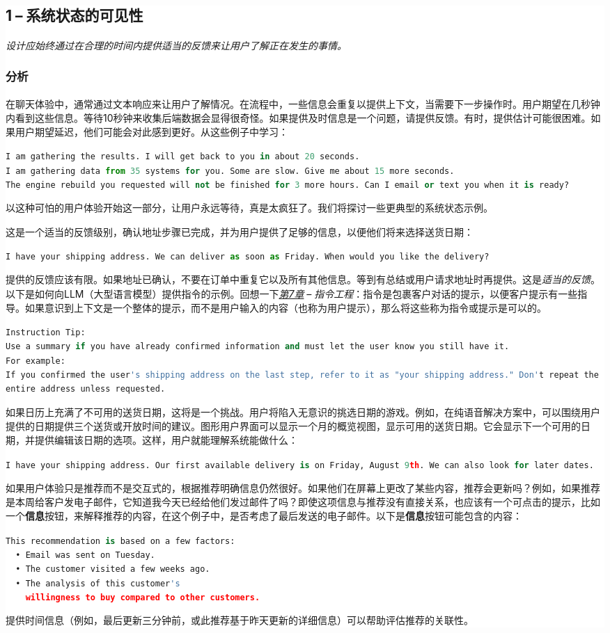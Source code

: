 ## 1 – 系统状态的可见性

*设计应始终通过在合理的时间内提供适当的反馈来让用户了解正在发生的事情。*

### 分析

在聊天体验中，通常通过文本响应来让用户了解情况。在流程中，一些信息会重复以提供上下文，当需要下一步操作时。用户期望在几秒钟内看到这些信息。等待10秒钟来收集后端数据会显得很奇怪。如果提供及时信息是一个问题，请提供反馈。有时，提供估计可能很困难。如果用户期望延迟，他们可能会对此感到更好。从这些例子中学习：

```py
I am gathering the results. I will get back to you in about 20 seconds.
I am gathering data from 35 systems for you. Some are slow. Give me about 15 more seconds.
The engine rebuild you requested will not be finished for 3 more hours. Can I email or text you when it is ready?
```

以这种可怕的用户体验开始这一部分，让用户永远等待，真是太疯狂了。我们将探讨一些更典型的系统状态示例。

这是一个适当的反馈级别，确认地址步骤已完成，并为用户提供了足够的信息，以便他们将来选择送货日期：

```py
I have your shipping address. We can deliver as soon as Friday. When would you like the delivery?
```

提供的反馈应该有限。如果地址已确认，不要在订单中重复它以及所有其他信息。等到有总结或用户请求地址时再提供。这是*适当的反馈*。以下是如何向LLM（大型语言模型）提供指令的示例。回想一下[*第7章*](B21964_07.xhtml#_idTextAnchor150) *– 指令工程*：指令是包裹客户对话的提示，以便客户提示有一些指导。如果意识到上下文是一个整体的提示，而不是用户输入的内容（也称为用户提示），那么将这些称为指令或提示是可以的。

```py
Instruction Tip:
Use a summary if you have already confirmed information and must let the user know you still have it.
For example:
If you confirmed the user's shipping address on the last step, refer to it as "your shipping address." Don't repeat the entire address unless requested.
```

如果日历上充满了不可用的送货日期，这将是一个挑战。用户将陷入无意识的挑选日期的游戏。例如，在纯语音解决方案中，可以围绕用户提供的日期提供三个送货或开放时间的建议。图形用户界面可以显示一个月的概览视图，显示可用的送货日期。它会显示下一个可用的日期，并提供编辑该日期的选项。这样，用户就能理解系统能做什么：

```py
I have your shipping address. Our first available delivery is on Friday, August 9th. We can also look for later dates.
```

如果用户体验只是推荐而不是交互式的，根据推荐明确信息仍然很好。如果他们在屏幕上更改了某些内容，推荐会更新吗？例如，如果推荐是本周给客户发电子邮件，它知道我今天已经给他们发过邮件了吗？即使这项信息与推荐没有直接关系，也应该有一个可点击的提示，比如一个**信息**按钮，来解释推荐的内容，在这个例子中，是否考虑了最后发送的电子邮件。以下是**信息**按钮可能包含的内容：

```py
This recommendation is based on a few factors:
  • Email was sent on Tuesday.
  • The customer visited a few weeks ago.
  • The analysis of this customer's
    willingness to buy compared to other customers.
```

提供时间信息（例如，最后更新三分钟前，或此推荐基于昨天更新的详细信息）可以帮助评估推荐的关联性。
